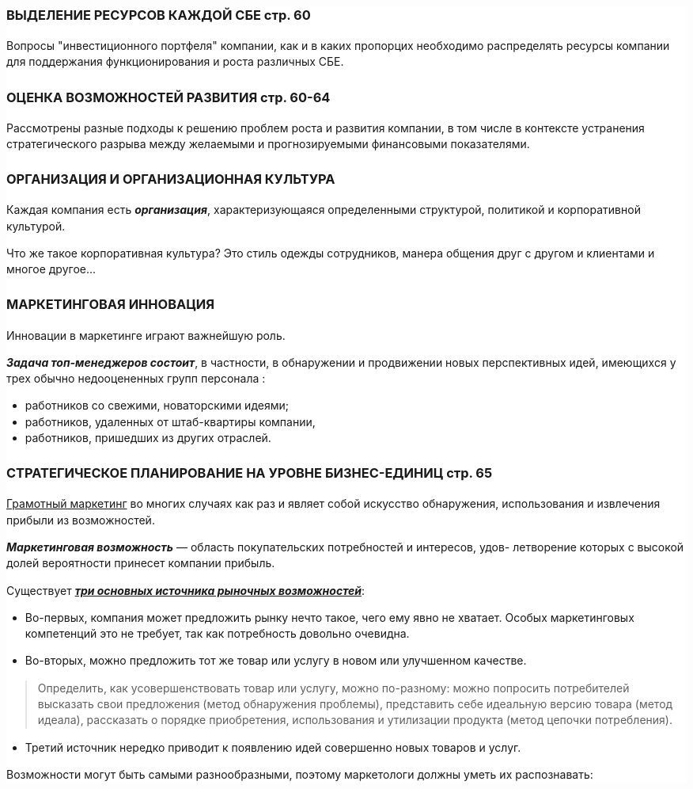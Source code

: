 
### ВЫДЕЛЕНИЕ РЕСУРСОВ КАЖДОЙ СБЕ стр. 60

Вопросы "инвестиционного портфеля" компании, как и в каких пропорцих необходимо распределять ресурсы компании для поддержания функционирования и роста различных СБЕ.


### ОЦЕНКА ВОЗМОЖНОСТЕЙ РАЗВИТИЯ стр. 60-64

Рассмотрены разные подходы к решению проблем роста и развития компании, в том числе в контексте устранения стратегического разрыва между желаемыми и прогнозируемыми финансовыми показателями.


### ОРГАНИЗАЦИЯ И ОРГАНИЗАЦИОННАЯ КУЛЬТУРА

Каждая компания есть ***организация***, характеризующаяся определенными структурой, политикой и корпоративной культурой.

Что же такое корпоративная культура?
Это стиль одежды сотрудников, манера общения друг с другом и клиентами и многое другое...


### МАРКЕТИНГОВАЯ ИННОВАЦИЯ

Инновации в маркетинге играют важнейшую роль.

***Задача топ-менеджеров состоит***, в частности, в обнаружении и продвижении новых перспективных идей, имеющихся у трех обычно недооцененных групп персонала : 

* работников со свежими, новаторскими идеями; 
* работников, удаленных от штаб-квартиры компании, 
* работников, пришедших из других отраслей. 


### СТРАТЕГИЧЕСКОЕ ПЛАНИРОВАНИЕ НА УРОВНЕ БИЗНЕС-ЕДИНИЦ стр. 65

<u>Грамотный маркетинг</u> во многих случаях как раз и являет собой искусство обнаружения, использования и извлечения прибыли из возможностей.

***Маркетинговая возможность*** — область покупательских потребностей и интересов, удов- летворение которых с высокой долей вероятности принесет компании прибыль.


Существует <u>***три основных источника рыночных возможностей***</u>:

 * Во-первых, компания может предложить рынку нечто такое, чего ему явно не хватает. Особых маркетинговых компетенций это не требует, так как потребность довольно очевидна.

 * Во-вторых, можно предложить тот же товар или услугу в новом или улучшенном качестве. 

> Определить, как усовершенствовать товар или услугу, можно по-разному: можно попросить потребителей высказать свои предложения (метод обнаружения проблемы), представить себе идеальную версию товара (метод идеала), рассказать о порядке приобретения, использования и утилизации продукта (метод цепочки потребления). 

* Третий источник нередко приводит к появлению идей совершенно новых товаров и услуг.

Возможности могут быть самыми разнообразными, поэтому маркетологи должны уметь их распознавать:
